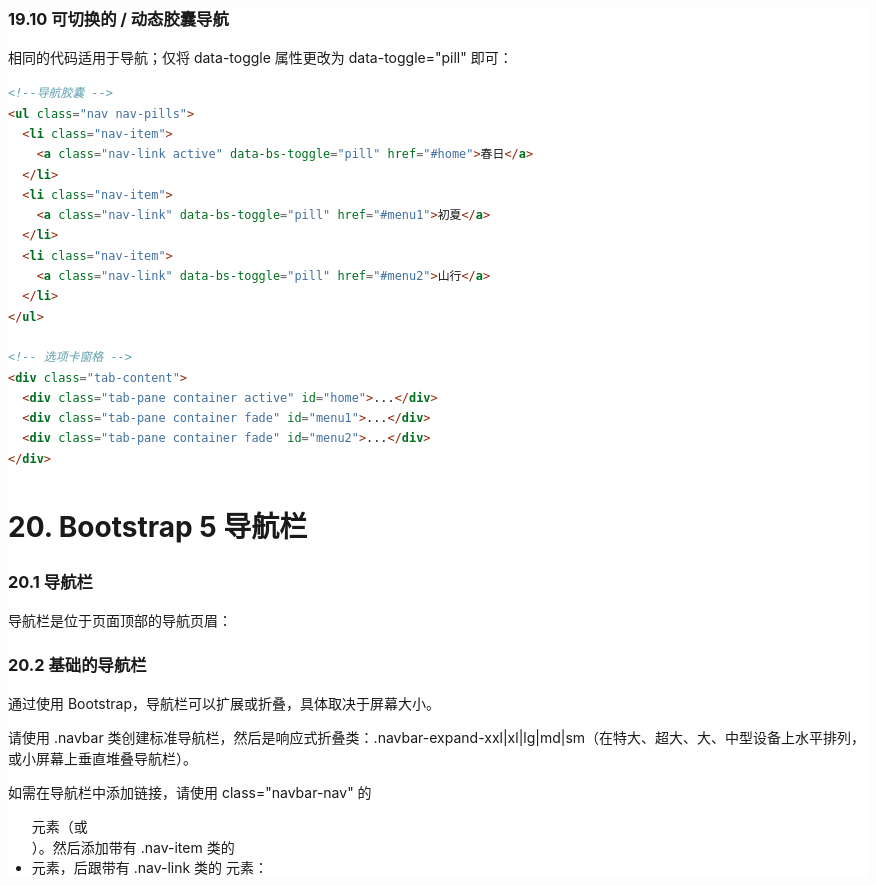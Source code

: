 

### 19.10 可切换的 / 动态胶囊导航

<iframe scrolling="no" src="https://www.w3school.com.cn/demo/bs/bs_nav_pills_toggleable.html" style="margin: 15px 0px 0px; padding: 0px; border: none; width: 810px; height: 200px; overflow: visible;"></iframe>

相同的代码适用于导航；仅将 data-toggle 属性更改为 data-toggle="pill" 即可：

```html
<!--导航胶囊 -->
<ul class="nav nav-pills">
  <li class="nav-item">
    <a class="nav-link active" data-bs-toggle="pill" href="#home">春日</a>
  </li>
  <li class="nav-item">
    <a class="nav-link" data-bs-toggle="pill" href="#menu1">初夏</a>
  </li>
  <li class="nav-item">
    <a class="nav-link" data-bs-toggle="pill" href="#menu2">山行</a>
  </li>
</ul>

<!-- 选项卡窗格 -->
<div class="tab-content">
  <div class="tab-pane container active" id="home">...</div>
  <div class="tab-pane container fade" id="menu1">...</div>
  <div class="tab-pane container fade" id="menu2">...</div>
</div>
```



# 20. Bootstrap 5 导航栏

### 20.1 导航栏

导航栏是位于页面顶部的导航页眉：

<iframe scrolling="no" src="https://www.w3school.com.cn/demo/bs/navbar.html" style="margin: 15px 0px 0px; padding: 0px; border: none; width: 810px; height: 60px; overflow: visible;"></iframe>

### 20.2 基础的导航栏

通过使用 Bootstrap，导航栏可以扩展或折叠，具体取决于屏幕大小。

请使用 .navbar 类创建标准导航栏，然后是响应式折叠类：.navbar-expand-xxl|xl|lg|md|sm（在特大、超大、大、中型设备上水平排列，或小屏幕上垂直堆叠导航栏）。

如需在导航栏中添加链接，请使用 class="navbar-nav" 的 <ul> 元素（或 <div>）。然后添加带有 .nav-item 类的 <li> 元素，后跟带有 .nav-link 类的 <a> 元素：

<iframe scrolling="no" src="https://www.w3school.com.cn/demo/bs/bs_navbar.html" style="margin: 15px 0px 0px; padding: 0px; border: none; width: 810px; height: 60px; overflow: visible;"></iframe>
